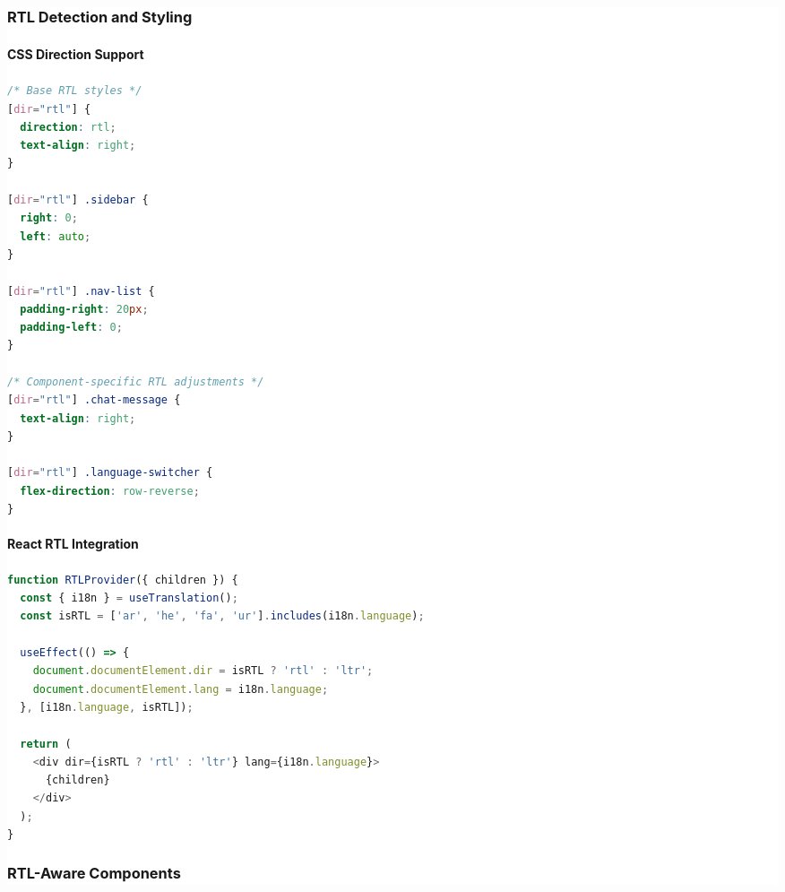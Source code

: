 ### RTL Detection and Styling

#### CSS Direction Support
```css
/* Base RTL styles */
[dir="rtl"] {
  direction: rtl;
  text-align: right;
}

[dir="rtl"] .sidebar {
  right: 0;
  left: auto;
}

[dir="rtl"] .nav-list {
  padding-right: 20px;
  padding-left: 0;
}

/* Component-specific RTL adjustments */
[dir="rtl"] .chat-message {
  text-align: right;
}

[dir="rtl"] .language-switcher {
  flex-direction: row-reverse;
}
```

#### React RTL Integration
```javascript
function RTLProvider({ children }) {
  const { i18n } = useTranslation();
  const isRTL = ['ar', 'he', 'fa', 'ur'].includes(i18n.language);

  useEffect(() => {
    document.documentElement.dir = isRTL ? 'rtl' : 'ltr';
    document.documentElement.lang = i18n.language;
  }, [i18n.language, isRTL]);

  return (
    <div dir={isRTL ? 'rtl' : 'ltr'} lang={i18n.language}>
      {children}
    </div>
  );
}
```

### RTL-Aware Components
